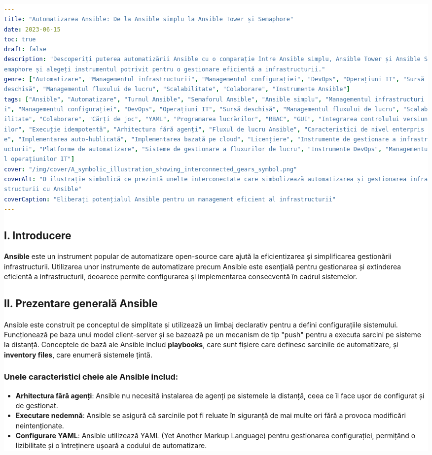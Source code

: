```yaml
---
title: "Automatizarea Ansible: De la Ansible simplu la Ansible Tower și Semaphore"
date: 2023-06-15
toc: true
draft: false
description: "Descoperiți puterea automatizării Ansible cu o comparație între Ansible simplu, Ansible Tower și Ansible Semaphore și alegeți instrumentul potrivit pentru o gestionare eficientă a infrastructurii."
genre: ["Automatizare", "Managementul infrastructurii", "Managementul configurației", "DevOps", "Operațiuni IT", "Sursă deschisă", "Managementul fluxului de lucru", "Scalabilitate", "Colaborare", "Instrumente Ansible"]
tags: ["Ansible", "Automatizare", "Turnul Ansible", "Semaforul Ansible", "Ansible simplu", "Managementul infrastructurii", "Managementul configurației", "DevOps", "Operațiuni IT", "Sursă deschisă", "Managementul fluxului de lucru", "Scalabilitate", "Colaborare", "Cărți de joc", "YAML", "Programarea lucrărilor", "RBAC", "GUI", "Integrarea controlului versiunilor", "Execuție idempotentă", "Arhitectura fără agenți", "Fluxul de lucru Ansible", "Caracteristici de nivel enterprise", "Implementarea auto-hublicată", "Implementarea bazată pe cloud", "Licențiere", "Instrumente de gestionare a infrastructurii", "Platforme de automatizare", "Sisteme de gestionare a fluxurilor de lucru", "Instrumente DevOps", "Managementul operațiunilor IT"]
cover: "/img/cover/A_symbolic_illustration_showing_interconnected_gears_symbol.png"
coverAlt: "O ilustrație simbolică ce prezintă unelte interconectate care simbolizează automatizarea și gestionarea infrastructurii cu Ansible"
coverCaption: "Eliberați potențialul Ansible pentru un management eficient al infrastructurii"
---
```


## **I. Introducere**

**Ansible** este un instrument popular de automatizare open-source care ajută la eficientizarea și simplificarea gestionării infrastructurii. Utilizarea unor instrumente de automatizare precum Ansible este esențială pentru gestionarea și extinderea eficientă a infrastructurii, deoarece permite configurarea și implementarea consecventă în cadrul sistemelor.

## **II. Prezentare generală Ansible**

Ansible este construit pe conceptul de simplitate și utilizează un limbaj declarativ pentru a defini configurațiile sistemului. Funcționează pe baza unui model client-server și se bazează pe un mecanism de tip "push" pentru a executa sarcini pe sisteme la distanță. Conceptele de bază ale Ansible includ **playbooks**, care sunt fișiere care definesc sarcinile de automatizare, și **inventory files**, care enumeră sistemele țintă.

### Unele caracteristici cheie ale Ansible includ:

- **Arhitectura fără agenți**: Ansible nu necesită instalarea de agenți pe sistemele la distanță, ceea ce îl face ușor de configurat și de gestionat.
- **Executare nedemnă**: Ansible se asigură că sarcinile pot fi reluate în siguranță de mai multe ori fără a provoca modificări neintenționate.
- **Configurare YAML**: Ansible utilizează YAML (Yet Another Markup Language) pentru gestionarea configurației, permițând o lizibilitate și o întreținere ușoară a codului de automatizare.
